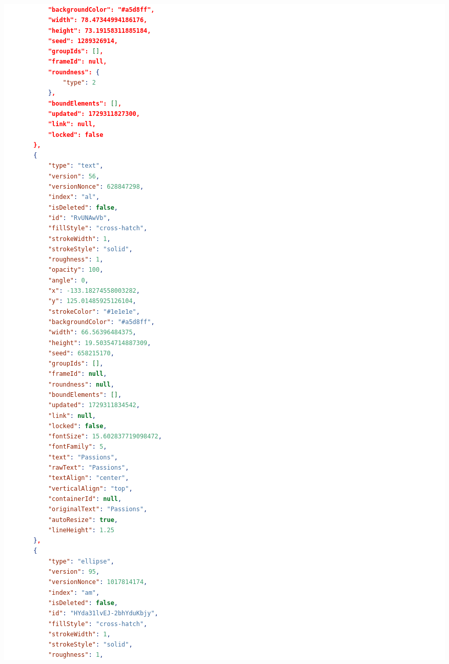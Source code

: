 ```json
			"backgroundColor": "#a5d8ff",
			"width": 78.47344994186176,
			"height": 73.19158311885184,
			"seed": 1289326914,
			"groupIds": [],
			"frameId": null,
			"roundness": {
				"type": 2
			},
			"boundElements": [],
			"updated": 1729311827300,
			"link": null,
			"locked": false
		},
		{
			"type": "text",
			"version": 56,
			"versionNonce": 628847298,
			"index": "al",
			"isDeleted": false,
			"id": "RvUNAwVb",
			"fillStyle": "cross-hatch",
			"strokeWidth": 1,
			"strokeStyle": "solid",
			"roughness": 1,
			"opacity": 100,
			"angle": 0,
			"x": -133.18274558003282,
			"y": 125.01485925126104,
			"strokeColor": "#1e1e1e",
			"backgroundColor": "#a5d8ff",
			"width": 66.56396484375,
			"height": 19.50354714887309,
			"seed": 658215170,
			"groupIds": [],
			"frameId": null,
			"roundness": null,
			"boundElements": [],
			"updated": 1729311834542,
			"link": null,
			"locked": false,
			"fontSize": 15.602837719098472,
			"fontFamily": 5,
			"text": "Passions",
			"rawText": "Passions",
			"textAlign": "center",
			"verticalAlign": "top",
			"containerId": null,
			"originalText": "Passions",
			"autoResize": true,
			"lineHeight": 1.25
		},
		{
			"type": "ellipse",
			"version": 95,
			"versionNonce": 1017814174,
			"index": "am",
			"isDeleted": false,
			"id": "HYda31lvEJ-2bhYduKbjy",
			"fillStyle": "cross-hatch",
			"strokeWidth": 1,
			"strokeStyle": "solid",
			"roughness": 1,
```